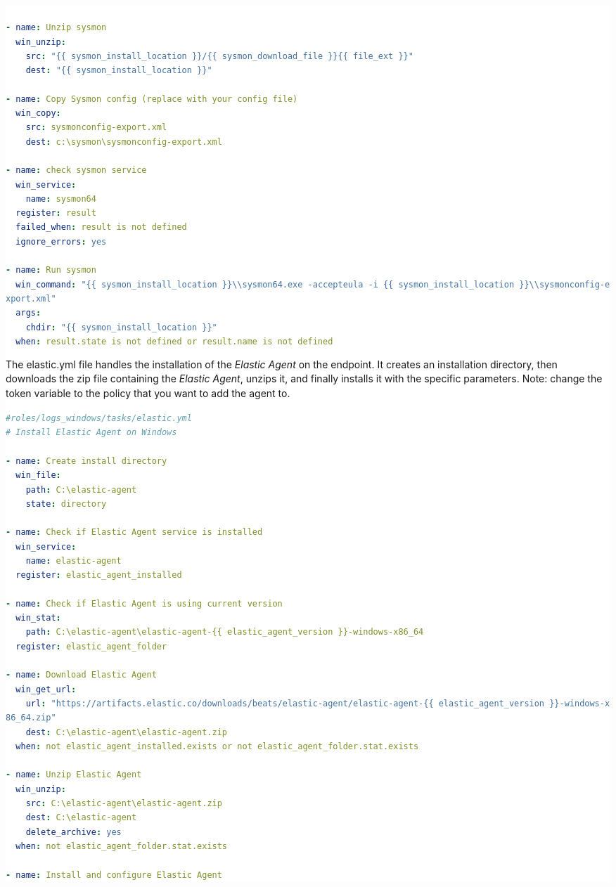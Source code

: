 ```yaml

- name: Unzip sysmon
  win_unzip:
    src: "{{ sysmon_install_location }}/{{ sysmon_download_file }}{{ file_ext }}"
    dest: "{{ sysmon_install_location }}"

- name: Copy Sysmon config (replace with your config file)
  win_copy:
    src: sysmonconfig-export.xml
    dest: c:\sysmon\sysmonconfig-export.xml

- name: check sysmon service
  win_service:
    name: sysmon64
  register: result
  failed_when: result is not defined
  ignore_errors: yes

- name: Run sysmon
  win_command: "{{ sysmon_install_location }}\\sysmon64.exe -accepteula -i {{ sysmon_install_location }}\\sysmonconfig-export.xml"
  args:
    chdir: "{{ sysmon_install_location }}"
  when: result.state is not defined or result.name is not defined
```
The elastic.yml file handles the installation of the _Elastic Agent_ on the endpoint. It creates an installation directory, then downloads the zip file containing the _Elastic Agent_, unzips it, and finally installs it with the specific parameters. Note: change the token variable to the policy that you want to add the agent to.

```yaml
#roles/logs_windows/tasks/elastic.yml 
# Install Elastic Agent on Windows

- name: Create install directory
  win_file:
    path: C:\elastic-agent
    state: directory

- name: Check if Elastic Agent service is installed
  win_service:
    name: elastic-agent
  register: elastic_agent_installed

- name: Check if Elastic Agent is using current version
  win_stat:
    path: C:\elastic-agent\elastic-agent-{{ elastic_agent_version }}-windows-x86_64
  register: elastic_agent_folder

- name: Download Elastic Agent
  win_get_url:
    url: "https://artifacts.elastic.co/downloads/beats/elastic-agent/elastic-agent-{{ elastic_agent_version }}-windows-x86_64.zip"
    dest: C:\elastic-agent\elastic-agent.zip
  when: not elastic_agent_installed.exists or not elastic_agent_folder.stat.exists

- name: Unzip Elastic Agent
  win_unzip:
    src: C:\elastic-agent\elastic-agent.zip
    dest: C:\elastic-agent
    delete_archive: yes
  when: not elastic_agent_folder.stat.exists

- name: Install and configure Elastic Agent
```